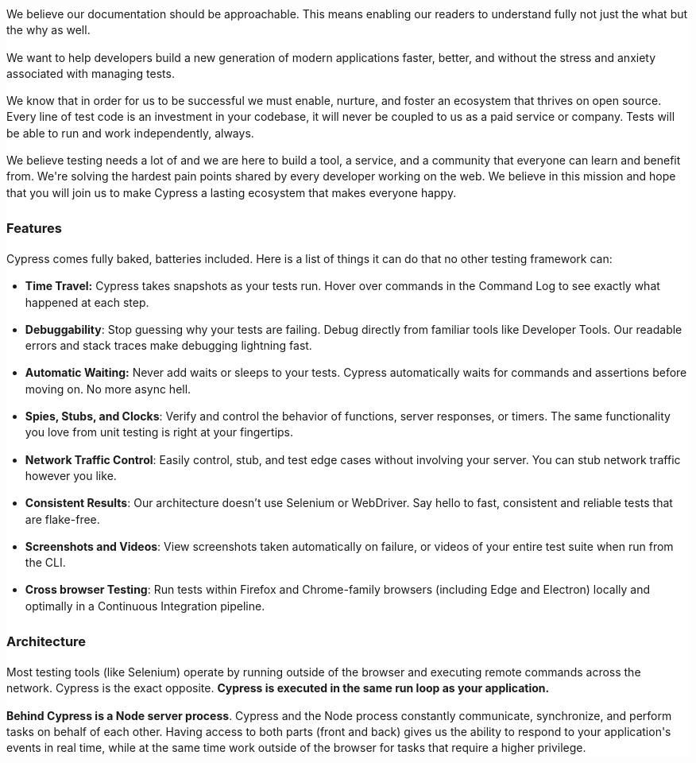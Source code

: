 We believe our documentation should be approachable. This means enabling our readers to understand fully not just the what but the why as well.

We want to help developers build a new generation of modern applications faster, better, and without the stress and anxiety associated with managing tests.

We know that in order for us to be successful we must enable, nurture, and foster an ecosystem that thrives on open source. Every line of test code is an investment in your codebase, it will never be coupled to us as a paid service or company. Tests will be able to run and work independently, always.

We believe testing needs a lot of  and we are here to build a tool, a service, and a community that everyone can learn and benefit from. We're solving the hardest pain points shared by every developer working on the web. We believe in this mission and hope that you will join us to make Cypress a lasting ecosystem that makes everyone happy.


###   Features

Cypress comes fully baked, batteries included. Here is a list of things it can do that no other testing framework can:

- **Time Travel:** Cypress takes snapshots as your tests run. Hover over commands in the Command Log to see exactly what happened at each step.

- **Debuggability**: Stop guessing why your tests are failing. Debug directly from familiar tools like Developer Tools. Our readable errors and stack traces make debugging lightning fast.

- **Automatic Waiting:** Never add waits or sleeps to your tests. Cypress automatically waits for commands and assertions before moving on. No more async hell.

- **Spies, Stubs, and Clocks**: Verify and control the behavior of functions, server responses, or timers. The same functionality you love from unit testing is right at your fingertips.

- **Network Traffic Control**: Easily control, stub, and test edge cases without involving your server. You can stub network traffic however you like.

- **Consistent Results**: Our architecture doesn’t use Selenium or WebDriver. Say hello to fast, consistent and reliable tests that are flake-free.

- **Screenshots and Videos**: View screenshots taken automatically on failure, or videos of your entire test suite when run from the CLI.

- **Cross browser Testing**: Run tests within Firefox and Chrome-family browsers (including Edge and Electron) locally and optimally in a Continuous Integration pipeline.



###  Architecture

Most testing tools (like Selenium) operate by running outside of the browser and executing remote commands across the network. Cypress is the exact opposite. **Cypress is executed in the same run loop as your application.**

**Behind Cypress is a Node server process**. Cypress and the Node process constantly communicate, synchronize, and perform tasks on behalf of each other. Having access to both parts (front and back) gives us the ability to respond to your application's events in real time, while at the same time work outside of the browser for tasks that require a higher privilege.
